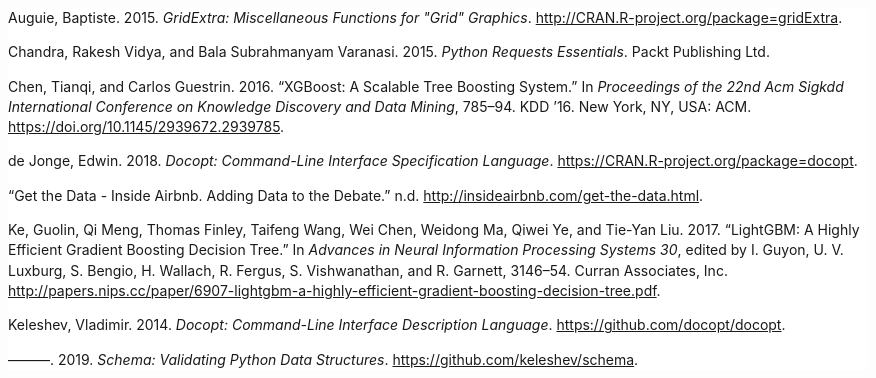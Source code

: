 Auguie, Baptiste. 2015. *GridExtra: Miscellaneous Functions for "Grid"
Graphics*. <http://CRAN.R-project.org/package=gridExtra>.

</div>

<div id="ref-chandra2015python">

Chandra, Rakesh Vidya, and Bala Subrahmanyam Varanasi. 2015. *Python
Requests Essentials*. Packt Publishing Ltd.

</div>

<div id="ref-Chen:2016:XST:2939672.2939785">

Chen, Tianqi, and Carlos Guestrin. 2016. “XGBoost: A Scalable Tree
Boosting System.” In *Proceedings of the 22nd Acm Sigkdd International
Conference on Knowledge Discovery and Data Mining*, 785–94. KDD ’16. New
York, NY, USA: ACM. <https://doi.org/10.1145/2939672.2939785>.

</div>

<div id="ref-docopt">

de Jonge, Edwin. 2018. *Docopt: Command-Line Interface Specification
Language*. <https://CRAN.R-project.org/package=docopt>.

</div>

<div id="ref-GettheDa10:online">

“Get the Data - Inside Airbnb. Adding Data to the Debate.” n.d.
<http://insideairbnb.com/get-the-data.html>.

</div>

<div id="ref-NIPS2017_6907">

Ke, Guolin, Qi Meng, Thomas Finley, Taifeng Wang, Wei Chen, Weidong Ma,
Qiwei Ye, and Tie-Yan Liu. 2017. “LightGBM: A Highly Efficient Gradient
Boosting Decision Tree.” In *Advances in Neural Information Processing
Systems 30*, edited by I. Guyon, U. V. Luxburg, S. Bengio, H. Wallach,
R. Fergus, S. Vishwanathan, and R. Garnett, 3146–54. Curran Associates,
Inc.
<http://papers.nips.cc/paper/6907-lightgbm-a-highly-efficient-gradient-boosting-decision-tree.pdf>.

</div>

<div id="ref-docoptpython">

Keleshev, Vladimir. 2014. *Docopt: Command-Line Interface Description
Language*. <https://github.com/docopt/docopt>.

</div>

<div id="ref-schema">

———. 2019. *Schema: Validating Python Data Structures*.
<https://github.com/keleshev/schema>.

</div>
